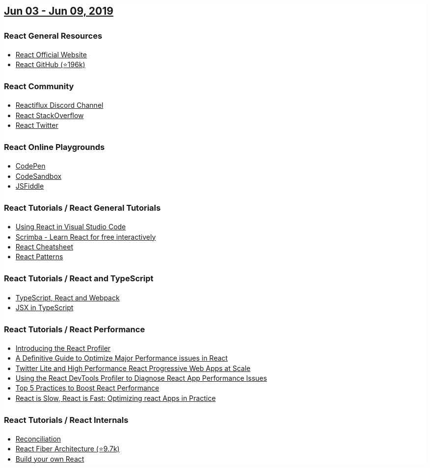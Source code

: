 ## [Jun 03 - Jun 09, 2019](/content/2019/22/README.md)

### React General Resources

*   [React Official Website](https://reactjs.org/)
*   [React GitHub (⭐196k)](https://github.com/facebook/react)

### React Community

*   [Reactiflux Discord Channel](http://www.reactiflux.com/)
*   [React StackOverflow](http://stackoverflow.com/questions/tagged/reactjs)
*   [React Twitter](https://twitter.com/reactjs)

### React Online Playgrounds

*   [CodePen](https://reactjs.org/redirect-to-codepen/hello-world)
*   [CodeSandbox](https://codesandbox.io/s/new)
*   [JSFiddle](https://jsfiddle.net/boilerplate/react-jsx)

### React Tutorials / React General Tutorials

*   [Using React in Visual Studio Code](https://code.visualstudio.com/docs/nodejs/reactjs-tutorial)
*   [Scrimba - Learn React for free interactively](https://scrimba.com/g/glearnreact)
*   [React Cheatsheet](https://devhints.io/react)
*   [React Patterns](https://reactpatterns.com/)

### React Tutorials / React and TypeScript

*   [TypeScript, React and Webpack](https://www.typescriptlang.org/docs/handbook/react-&-webpack.html)
*   [JSX in TypeScript](https://www.typescriptlang.org/docs/handbook/jsx.html)

### React Tutorials / React Performance

*   [Introducing the React Profiler](https://reactjs.org/blog/2018/09/10/introducing-the-react-profiler.html)
*   [A Definitive Guide to Optimize Major Performance issues in React](https://www.simform.com/react-performance/)
*   [Twitter Lite and High Performance React Progressive Web Apps at Scale](https://medium.com/@paularmstrong/twitter-lite-and-high-performance-react-progressive-web-apps-at-scale-d28a00e780a3)
*   [Using the React DevTools Profiler to Diagnose React App Performance Issues](https://www.netlify.com/blog/2018/08/29/using-the-react-devtools-profiler-to-diagnose-react-app-performance-issues/)
*   [Top 5 Practices to Boost React Performance](https://www.codementor.io/blizzerand/top-5-practices-to-boost-react-performance-jv6zr89ep)
*   [React is Slow, React is Fast: Optimizing react Apps in Practice](https://medium.com/dailyjs/react-is-slow-react-is-fast-optimizing-react-apps-in-practice-394176a11fba)

### React Tutorials / React Internals

*   [Reconciliation](https://reactjs.org/docs/reconciliation.html)
*   [React Fiber Architecture (⭐9.7k)](https://github.com/acdlite/react-fiber-architecture)
*   [Build your own React](https://engineering.hexacta.com/didact-learning-how-react-works-by-building-it-from-scratch-51007984e5c5)
